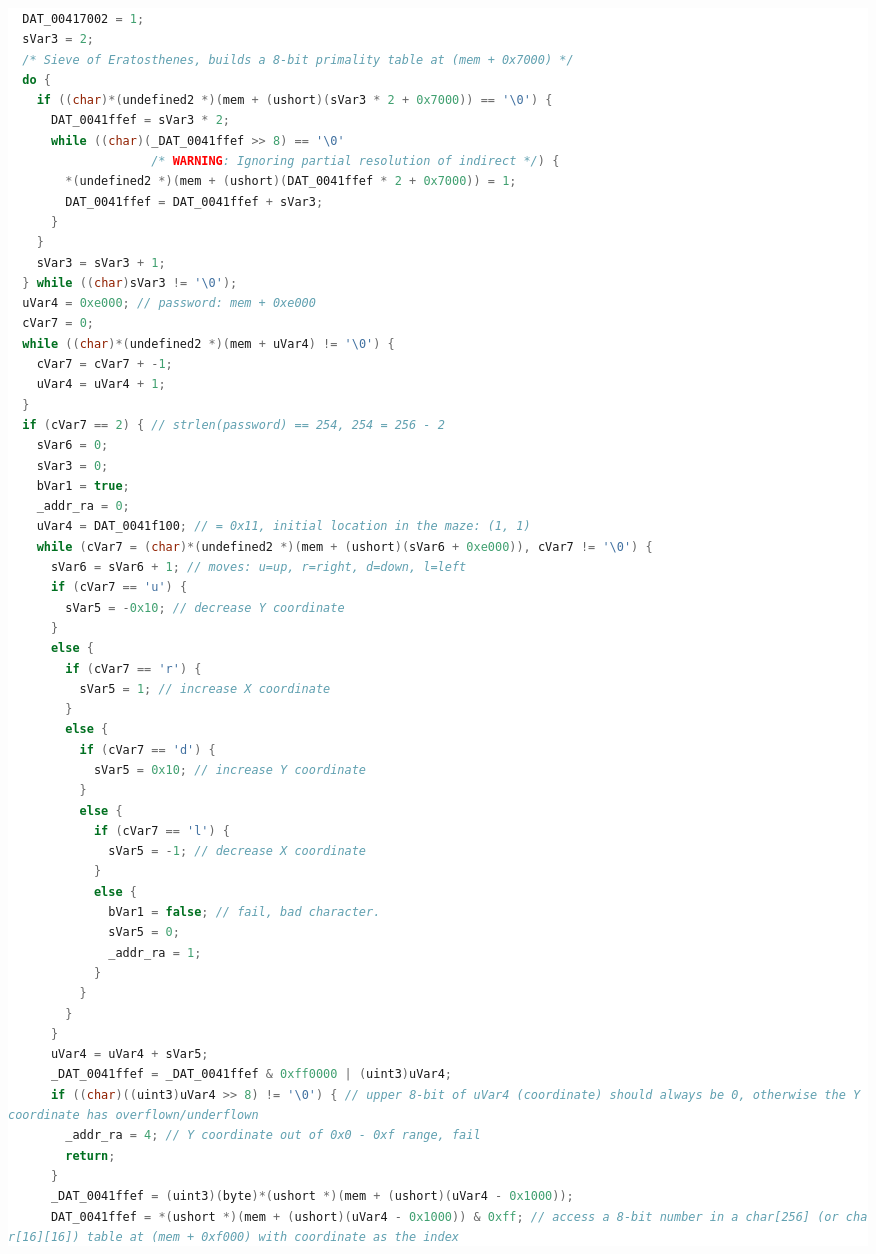 ```c
  DAT_00417002 = 1;
  sVar3 = 2;
  /* Sieve of Eratosthenes, builds a 8-bit primality table at (mem + 0x7000) */
  do {
    if ((char)*(undefined2 *)(mem + (ushort)(sVar3 * 2 + 0x7000)) == '\0') {
      DAT_0041ffef = sVar3 * 2;
      while ((char)(_DAT_0041ffef >> 8) == '\0'
                    /* WARNING: Ignoring partial resolution of indirect */) {
        *(undefined2 *)(mem + (ushort)(DAT_0041ffef * 2 + 0x7000)) = 1;
        DAT_0041ffef = DAT_0041ffef + sVar3;
      }
    }
    sVar3 = sVar3 + 1;
  } while ((char)sVar3 != '\0');
  uVar4 = 0xe000; // password: mem + 0xe000
  cVar7 = 0;
  while ((char)*(undefined2 *)(mem + uVar4) != '\0') {
    cVar7 = cVar7 + -1;
    uVar4 = uVar4 + 1;
  }
  if (cVar7 == 2) { // strlen(password) == 254, 254 = 256 - 2
    sVar6 = 0;
    sVar3 = 0;
    bVar1 = true;
    _addr_ra = 0;
    uVar4 = DAT_0041f100; // = 0x11, initial location in the maze: (1, 1)
    while (cVar7 = (char)*(undefined2 *)(mem + (ushort)(sVar6 + 0xe000)), cVar7 != '\0') {
      sVar6 = sVar6 + 1; // moves: u=up, r=right, d=down, l=left
      if (cVar7 == 'u') {
        sVar5 = -0x10; // decrease Y coordinate
      }
      else {
        if (cVar7 == 'r') {
          sVar5 = 1; // increase X coordinate
        }
        else {
          if (cVar7 == 'd') {
            sVar5 = 0x10; // increase Y coordinate
          }
          else {
            if (cVar7 == 'l') {
              sVar5 = -1; // decrease X coordinate
            }
            else {
              bVar1 = false; // fail, bad character.
              sVar5 = 0;
              _addr_ra = 1;
            }
          }
        }
      }
      uVar4 = uVar4 + sVar5;
      _DAT_0041ffef = _DAT_0041ffef & 0xff0000 | (uint3)uVar4;
      if ((char)((uint3)uVar4 >> 8) != '\0') { // upper 8-bit of uVar4 (coordinate) should always be 0, otherwise the Y coordinate has overflown/underflown
        _addr_ra = 4; // Y coordinate out of 0x0 - 0xf range, fail
        return;
      }
      _DAT_0041ffef = (uint3)(byte)*(ushort *)(mem + (ushort)(uVar4 - 0x1000));
      DAT_0041ffef = *(ushort *)(mem + (ushort)(uVar4 - 0x1000)) & 0xff; // access a 8-bit number in a char[256] (or char[16][16]) table at (mem + 0xf000) with coordinate as the index
```